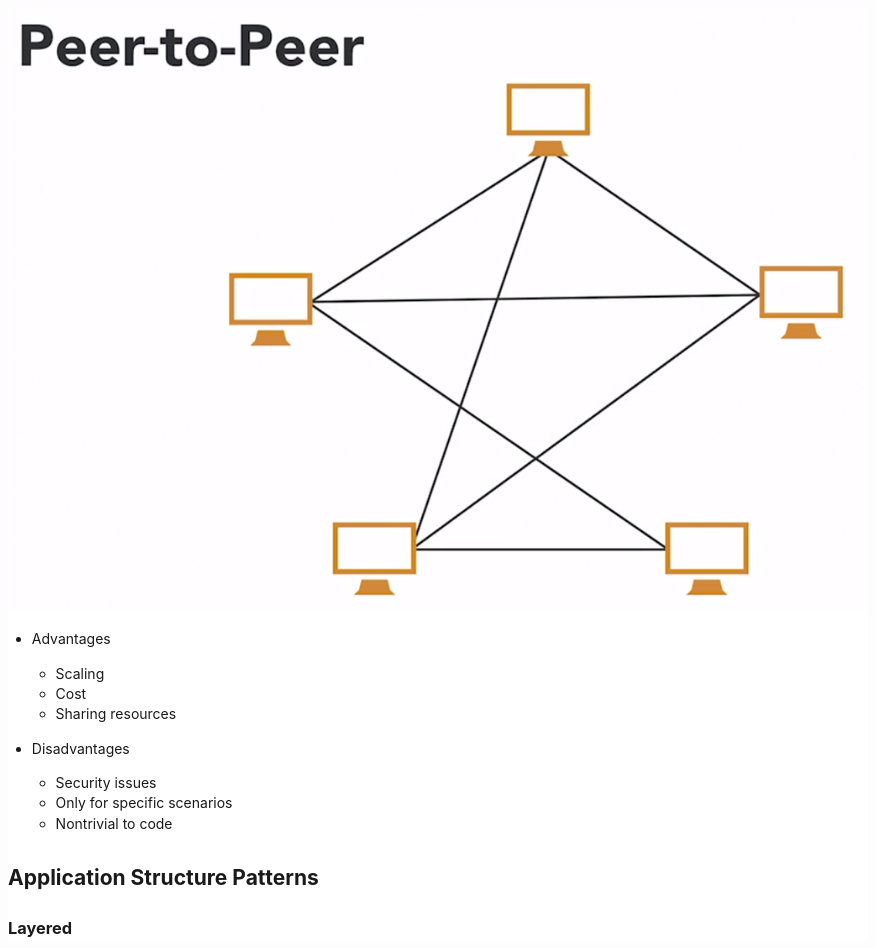 ![Peer to Peer](images/peer_to_peer.png)

- Advantages

  - Scaling
  - Cost
  - Sharing resources

- Disadvantages
  - Security issues
  - Only for specific scenarios
  - Nontrivial to code

## Application Structure Patterns

### Layered
